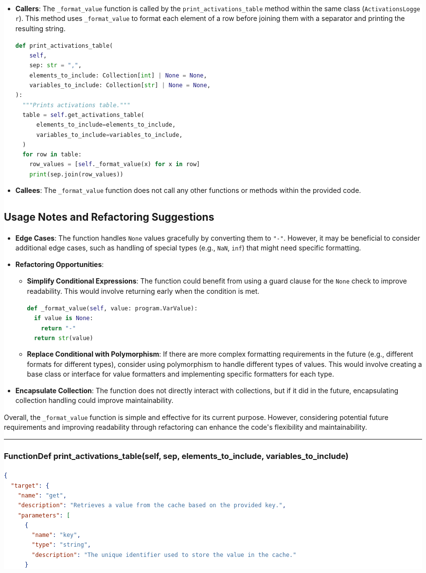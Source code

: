- **Callers**: The `_format_value` function is called by the `print_activations_table` method within the same class (`ActivationsLogger`). This method uses `_format_value` to format each element of a row before joining them with a separator and printing the resulting string.
  
  ```python
  def print_activations_table(
      self,
      sep: str = ",",
      elements_to_include: Collection[int] | None = None,
      variables_to_include: Collection[str] | None = None,
  ):
    """Prints activations table."""
    table = self.get_activations_table(
        elements_to_include=elements_to_include,
        variables_to_include=variables_to_include,
    )
    for row in table:
      row_values = [self._format_value(x) for x in row]
      print(sep.join(row_values))
  ```

- **Callees**: The `_format_value` function does not call any other functions or methods within the provided code.

## Usage Notes and Refactoring Suggestions

- **Edge Cases**: The function handles `None` values gracefully by converting them to `"-"`. However, it may be beneficial to consider additional edge cases, such as handling of special types (e.g., `NaN`, `inf`) that might need specific formatting.
  
- **Refactoring Opportunities**:
  - **Simplify Conditional Expressions**: The function could benefit from using a guard clause for the `None` check to improve readability. This would involve returning early when the condition is met.

    ```python
    def _format_value(self, value: program.VarValue):
      if value is None:
        return "-"
      return str(value)
    ```

  - **Replace Conditional with Polymorphism**: If there are more complex formatting requirements in the future (e.g., different formats for different types), consider using polymorphism to handle different types of values. This would involve creating a base class or interface for value formatters and implementing specific formatters for each type.

- **Encapsulate Collection**: The function does not directly interact with collections, but if it did in the future, encapsulating collection handling could improve maintainability.

Overall, the `_format_value` function is simple and effective for its current purpose. However, considering potential future requirements and improving readability through refactoring can enhance the code's flexibility and maintainability.
***
### FunctionDef print_activations_table(self, sep, elements_to_include, variables_to_include)
```json
{
  "target": {
    "name": "get",
    "description": "Retrieves a value from the cache based on the provided key.",
    "parameters": [
      {
        "name": "key",
        "type": "string",
        "description": "The unique identifier used to store the value in the cache."
      }
```